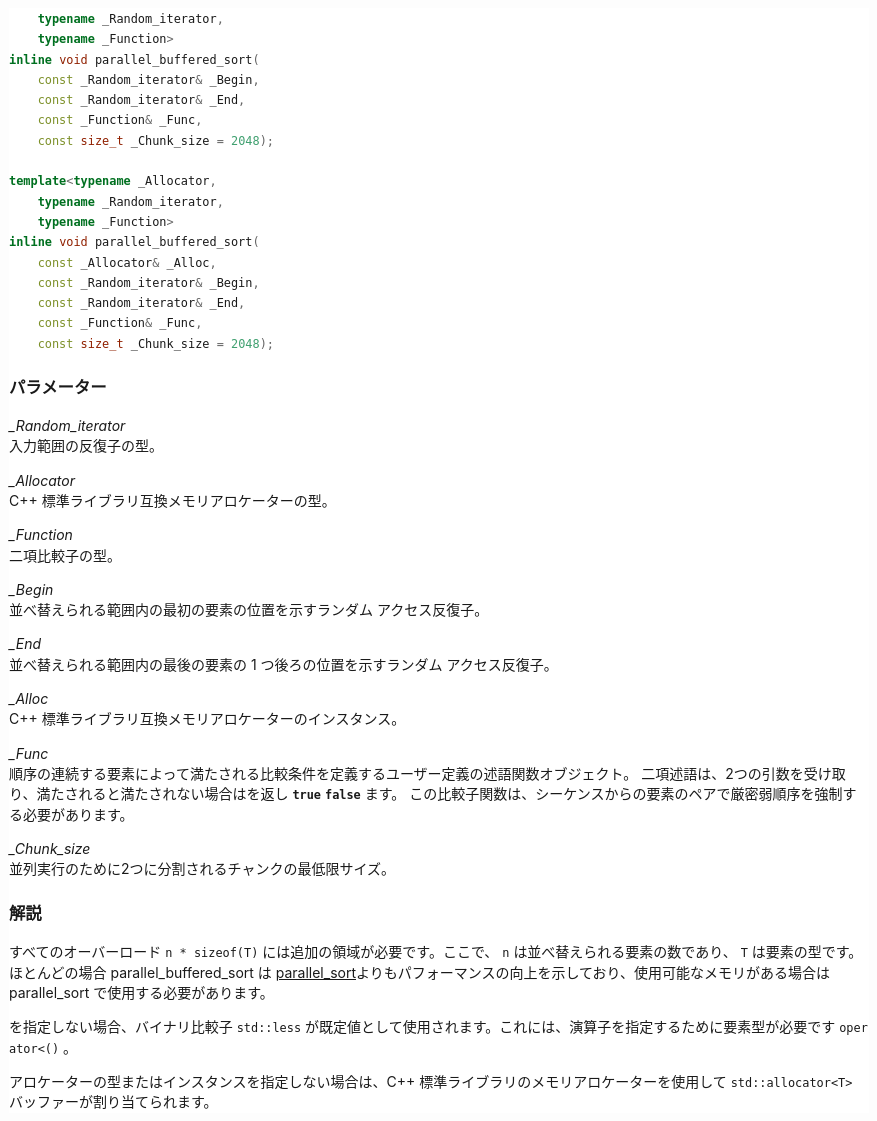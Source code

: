 ```cpp
    typename _Random_iterator,
    typename _Function>
inline void parallel_buffered_sort(
    const _Random_iterator& _Begin,
    const _Random_iterator& _End,
    const _Function& _Func,
    const size_t _Chunk_size = 2048);

template<typename _Allocator,
    typename _Random_iterator,
    typename _Function>
inline void parallel_buffered_sort(
    const _Allocator& _Alloc,
    const _Random_iterator& _Begin,
    const _Random_iterator& _End,
    const _Function& _Func,
    const size_t _Chunk_size = 2048);
```

### <a name="parameters"></a>パラメーター

*_Random_iterator*<br/>
入力範囲の反復子の型。

*_Allocator*<br/>
C++ 標準ライブラリ互換メモリアロケーターの型。

*_Function*<br/>
二項比較子の型。

*_Begin*<br/>
並べ替えられる範囲内の最初の要素の位置を示すランダム アクセス反復子。

*_End*<br/>
並べ替えられる範囲内の最後の要素の 1 つ後ろの位置を示すランダム アクセス反復子。

*_Alloc*<br/>
C++ 標準ライブラリ互換メモリアロケーターのインスタンス。

*_Func*<br/>
順序の連続する要素によって満たされる比較条件を定義するユーザー定義の述語関数オブジェクト。 二項述語は、2つの引数を受け取り、満たされると満たされない場合はを返し **`true`** **`false`** ます。 この比較子関数は、シーケンスからの要素のペアで厳密弱順序を強制する必要があります。

*_Chunk_size*<br/>
並列実行のために2つに分割されるチャンクの最低限サイズ。

### <a name="remarks"></a>解説

すべてのオーバーロード `n * sizeof(T)` には追加の領域が必要です。ここで、 `n` は並べ替えられる要素の数であり、 `T` は要素の型です。 ほとんどの場合 parallel_buffered_sort は [parallel_sort](concurrency-namespace-functions.md)よりもパフォーマンスの向上を示しており、使用可能なメモリがある場合は parallel_sort で使用する必要があります。

を指定しない場合、バイナリ比較子 `std::less` が既定値として使用されます。これには、演算子を指定するために要素型が必要です `operator<()` 。

アロケーターの型またはインスタンスを指定しない場合は、C++ 標準ライブラリのメモリアロケーターを使用して `std::allocator<T>` バッファーが割り当てられます。
